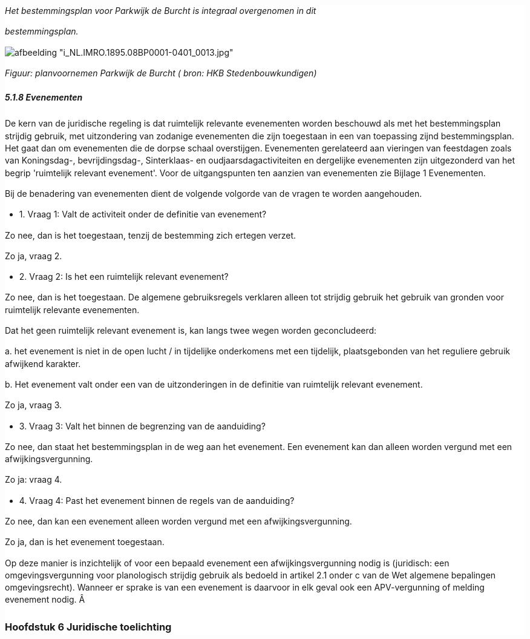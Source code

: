 *Het bestemmingsplan voor Parkwijk de Burcht is integraal overgenomen in dit*

*bestemmingsplan.*

![afbeelding "i_NL.IMRO.1895.08BP0001-0401_0013.jpg"](i_NL.IMRO.1895.08BP0001-0401_0013.jpg)

*Figuur: planvoornemen Parkwijk de Burcht ( bron: HKB Stedenbouwkundigen)*

##### 5\.1\.8 Evenementen

De kern van de juridische regeling is dat ruimtelijk relevante evenementen worden beschouwd als met het bestemmingsplan strijdig gebruik, met uitzondering van zodanige evenementen die zijn toegestaan in een van toepassing zijnd bestemmingsplan. Het gaat dan om evenementen die de dorpse schaal overstijgen. Evenementen gerelateerd aan vieringen van feestdagen zoals van Koningsdag\-, bevrijdingsdag\-, Sinterklaas\- en oudjaarsdagactiviteiten en dergelijke evenementen zijn uitgezonderd van het begrip 'ruimtelijk relevant evenement'. Voor de uitgangspunten ten aanzien van evenementen zie Bijlage 1 Evenementen.

Bij de benadering van evenementen dient de volgende volgorde van de vragen te worden aangehouden.

* 1\. Vraag 1: Valt de activiteit onder de definitie van evenement?

Zo nee, dan is het toegestaan, tenzij de bestemming zich ertegen verzet.

Zo ja, vraag 2\.

* 2\. Vraag 2: Is het een ruimtelijk relevant evenement?

Zo nee, dan is het toegestaan. De algemene gebruiksregels verklaren alleen tot strijdig gebruik het gebruik van gronden voor ruimtelijk relevante evenementen.

Dat het geen ruimtelijk relevant evenement is, kan langs twee wegen worden geconcludeerd:

a. het evenement is niet in de open lucht / in tijdelijke onderkomens met een tijdelijk, plaatsgebonden van het reguliere gebruik afwijkend karakter.

b. Het evenement valt onder een van de uitzonderingen in de definitie van ruimtelijk relevant evenement.

Zo ja, vraag 3\.

* 3\. Vraag 3: Valt het binnen de begrenzing van de aanduiding?

Zo nee, dan staat het bestemmingsplan in de weg aan het evenement. Een evenement kan dan alleen worden vergund met een afwijkingsvergunning.

Zo ja: vraag 4\.

* 4\. Vraag 4: Past het evenement binnen de regels van de aanduiding?

Zo nee, dan kan een evenement alleen worden vergund met een afwijkingsvergunning.

Zo ja, dan is het evenement toegestaan.

Op deze manier is inzichtelijk of voor een bepaald evenement een afwijkingsvergunning nodig is (juridisch: een omgevingsvergunning voor planologisch strijdig gebruik als bedoeld in artikel 2\.1 onder c van de Wet algemene bepalingen omgevingsrecht). Wanneer er sprake is van een evenement is daarvoor in elk geval ook een APV\-vergunning of melding evenement nodig. Â

### Hoofdstuk 6 Juridische toelichting
